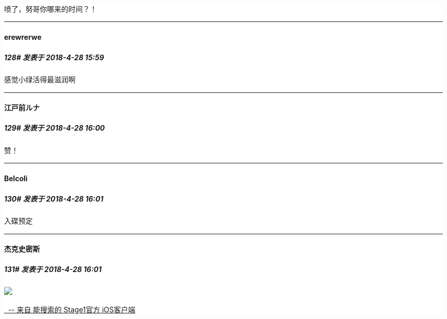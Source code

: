 


喷了，努哥你哪来的时间？！







*****

####  erewrerwe  
##### 128#       发表于 2018-4-28 15:59




感觉小绿活得最滋润啊







*****

####  江戸前ルナ  
##### 129#       发表于 2018-4-28 16:00




赞！







*****

####  Belcoli  
##### 130#       发表于 2018-4-28 16:01




入碟预定







*****

####  杰克史密斯  
##### 131#       发表于 2018-4-28 16:01



<img src="https://static.saraba1st.com/image/smiley/face2017/026.png" referrerpolicy="no-referrer">

[  -- 来自 能搜索的 Stage1官方 iOS客户端](https://itunes.apple.com/fi/app/saraba1st/id1221237470?mt=8)
